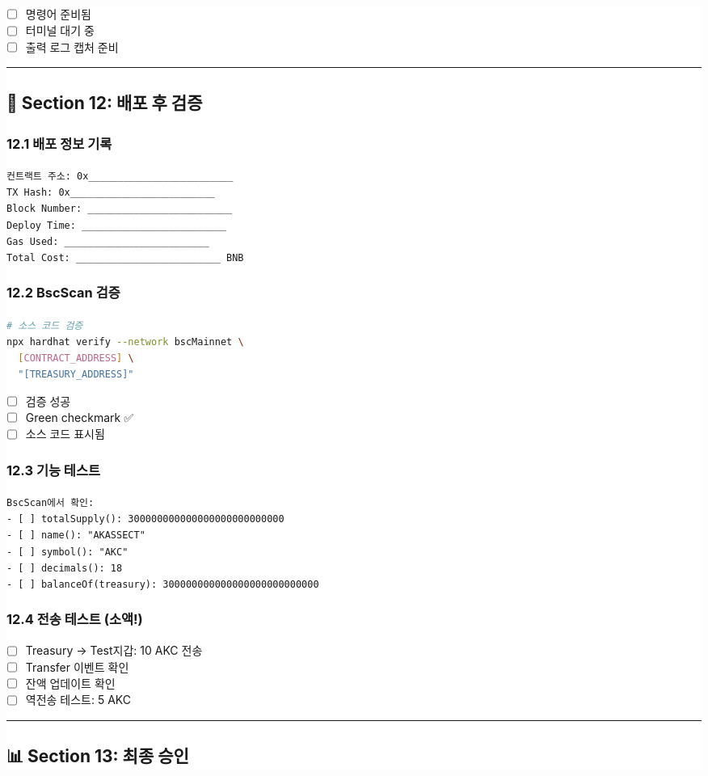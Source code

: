 - [ ] 명령어 준비됨
- [ ] 터미널 대기 중
- [ ] 출력 로그 캡처 준비

---

## 📝 Section 12: 배포 후 검증

### 12.1 배포 정보 기록

```
컨트랙트 주소: 0x_________________________
TX Hash: 0x_________________________
Block Number: _________________________
Deploy Time: _________________________
Gas Used: _________________________
Total Cost: _________________________ BNB
```

### 12.2 BscScan 검증

```bash
# 소스 코드 검증
npx hardhat verify --network bscMainnet \
  [CONTRACT_ADDRESS] \
  "[TREASURY_ADDRESS]"
```

- [ ] 검증 성공
- [ ] Green checkmark ✅
- [ ] 소스 코드 표시됨

### 12.3 기능 테스트

```
BscScan에서 확인:
- [ ] totalSupply(): 300000000000000000000000000
- [ ] name(): "AKASSECT"
- [ ] symbol(): "AKC"
- [ ] decimals(): 18
- [ ] balanceOf(treasury): 300000000000000000000000000
```

### 12.4 전송 테스트 (소액!)

- [ ] Treasury → Test지갑: 10 AKC 전송
- [ ] Transfer 이벤트 확인
- [ ] 잔액 업데이트 확인
- [ ] 역전송 테스트: 5 AKC

---

## 📊 Section 13: 최종 승인
